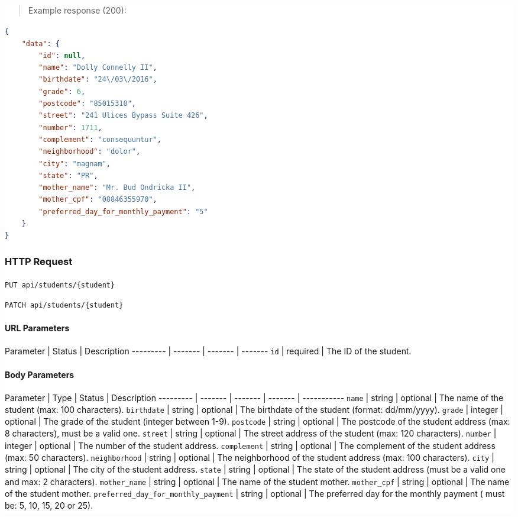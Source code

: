 
> Example response (200):

```json
{
    "data": {
        "id": null,
        "name": "Dolly Connelly II",
        "birthdate": "24\/03\/2016",
        "grade": 6,
        "postcode": "85015310",
        "street": "241 Ulices Bypass Suite 426",
        "number": 1711,
        "complement": "consequuntur",
        "neighborhood": "dolor",
        "city": "magnam",
        "state": "PR",
        "mother_name": "Mr. Bud Ondricka II",
        "mother_cpf": "08846355970",
        "preferred_day_for_monthly_payment": "5"
    }
}
```

### HTTP Request
`PUT api/students/{student}`

`PATCH api/students/{student}`

#### URL Parameters

Parameter | Status | Description
--------- | ------- | ------- | -------
    `id` |  required  | The ID of the student.
#### Body Parameters
Parameter | Type | Status | Description
--------- | ------- | ------- | ------- | -----------
    `name` | string |  optional  | The name of the student (max: 100 characters).
        `birthdate` | string |  optional  | The birthdate of the student (format: dd/mm/yyyy).
        `grade` | integer |  optional  | The grade of the student (integer between 1-9).
        `postcode` | string |  optional  | The postcode of the student address (max: 8 characters), must be a valid one.
        `street` | string |  optional  | The street address of the student (max: 120 characters).
        `number` | integer |  optional  | The number of the student address.
        `complement` | string |  optional  | The complement of the student address (max: 50 characters).
        `neighborhood` | string |  optional  | The neighborhood of the student address (max: 100 characters).
        `city` | string |  optional  | The city of the student address.
        `state` | string |  optional  | The state of the student address (must be a valid one and max: 2 characters).
        `mother_name` | string |  optional  | The name of the student mother.
        `mother_cpf` | string |  optional  | The name of the student mother.
        `preferred_day_for_monthly_payment` | string |  optional  | The preferred day for the monthly payment ( must be: 5, 10, 15, 20 or 25).
    